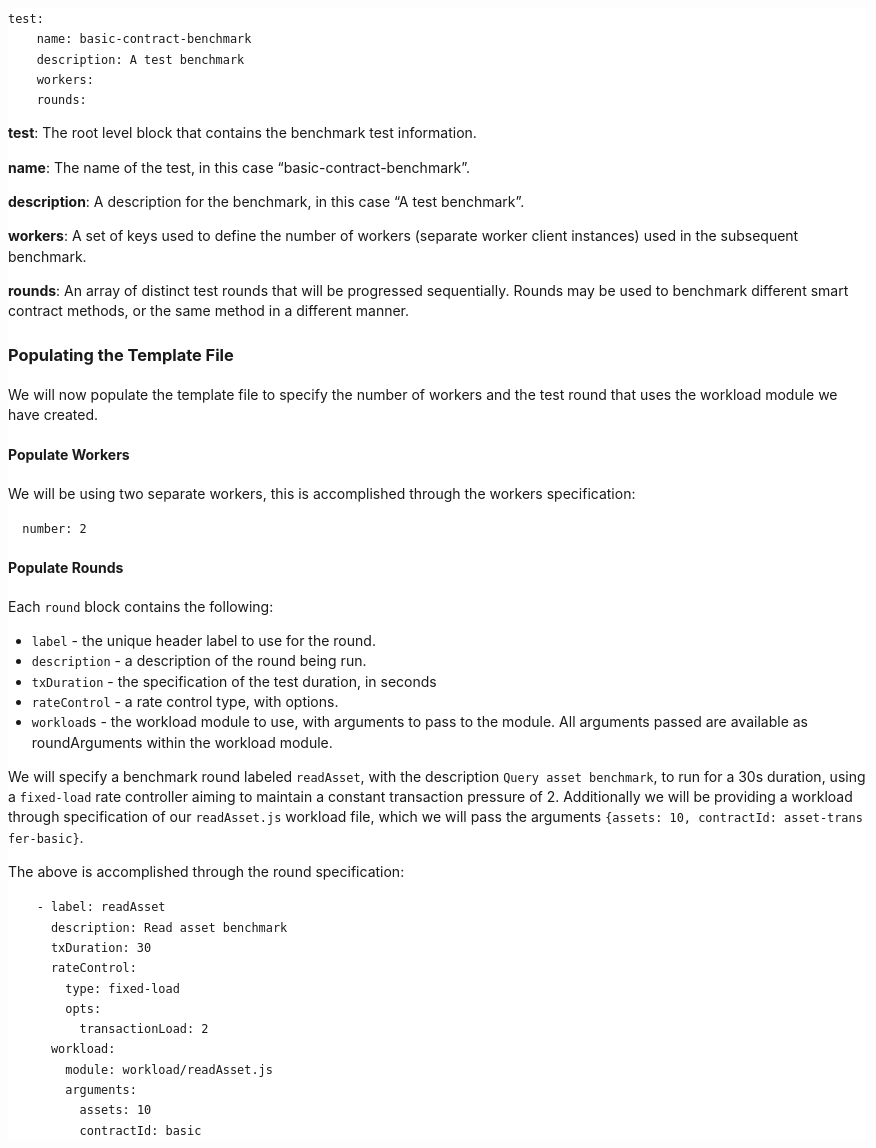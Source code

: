 ```sh
test:
    name: basic-contract-benchmark
    description: A test benchmark
    workers:
    rounds:
```

**test**: The root level block that contains the benchmark test information.

**name**: The name of the test, in this case “basic-contract-benchmark”.

**description**: A description for the benchmark, in this case “A test benchmark”.

**workers**: A set of keys used to define the number of workers (separate worker client instances) used in the subsequent benchmark.

**rounds**: An array of distinct test rounds that will be progressed sequentially. Rounds may be used to benchmark different smart contract methods, or the same method in a different manner.

### Populating the Template File

We will now populate the template file to specify the number of workers and the test round that uses the workload module we have created.

#### Populate Workers

We will be using two separate workers, this is accomplished through the workers specification:

```sh
  number: 2
```

#### Populate Rounds

Each `round` block contains the following:

- `label` - the unique header label to use for the round.
- `description` - a description of the round being run.
- `txDuration` - the specification of the test duration, in seconds
- `rateControl` - a rate control type, with options.
- `workload`s - the workload module to use, with arguments to pass to the module. All arguments passed are available as roundArguments within the workload module.

We will specify a benchmark round labeled `readAsset`, with the description `Query asset benchmark`, to run for a 30s duration, using a `fixed-load` rate controller aiming to maintain a constant transaction pressure of 2. Additionally we will be providing a workload through specification of our `readAsset.js` workload file, which we will pass the arguments `{assets: 10, contractId: asset-transfer-basic}`.

The above is accomplished through the round specification:

```sh
    - label: readAsset
      description: Read asset benchmark
      txDuration: 30
      rateControl:
        type: fixed-load
        opts:
          transactionLoad: 2
      workload:
        module: workload/readAsset.js
        arguments:
          assets: 10
          contractId: basic
```          

